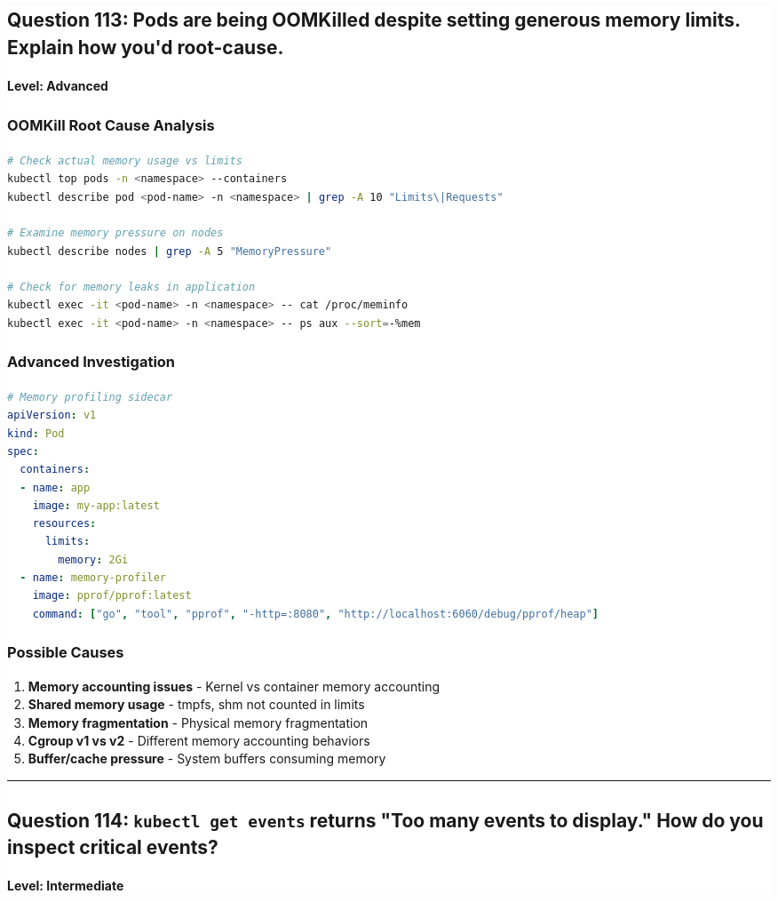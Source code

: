 
## **Question 113: Pods are being OOMKilled despite setting generous memory limits. Explain how you'd root-cause.**

**Level: Advanced**

### **OOMKill Root Cause Analysis**
```bash
# Check actual memory usage vs limits
kubectl top pods -n <namespace> --containers
kubectl describe pod <pod-name> -n <namespace> | grep -A 10 "Limits\|Requests"

# Examine memory pressure on nodes
kubectl describe nodes | grep -A 5 "MemoryPressure"

# Check for memory leaks in application
kubectl exec -it <pod-name> -n <namespace> -- cat /proc/meminfo
kubectl exec -it <pod-name> -n <namespace> -- ps aux --sort=-%mem
```

### **Advanced Investigation**
```yaml
# Memory profiling sidecar
apiVersion: v1
kind: Pod
spec:
  containers:
  - name: app
    image: my-app:latest
    resources:
      limits:
        memory: 2Gi
  - name: memory-profiler
    image: pprof/pprof:latest
    command: ["go", "tool", "pprof", "-http=:8080", "http://localhost:6060/debug/pprof/heap"]
```

### **Possible Causes**
1. **Memory accounting issues** - Kernel vs container memory accounting
2. **Shared memory usage** - tmpfs, shm not counted in limits
3. **Memory fragmentation** - Physical memory fragmentation
4. **Cgroup v1 vs v2** - Different memory accounting behaviors
5. **Buffer/cache pressure** - System buffers consuming memory

---

## **Question 114: `kubectl get events` returns "Too many events to display." How do you inspect critical events?**

**Level: Intermediate**
